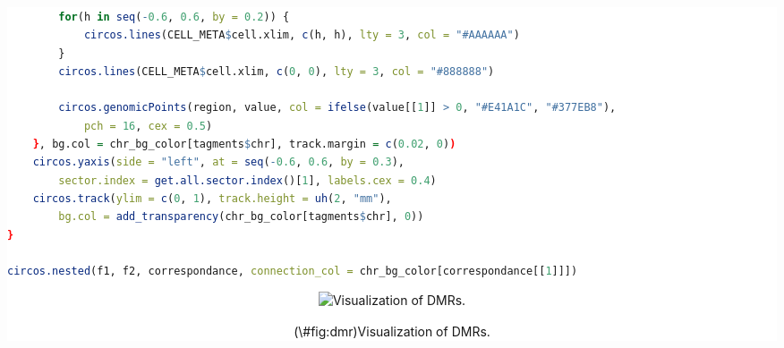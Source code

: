 ```r
		for(h in seq(-0.6, 0.6, by = 0.2)) {
	        circos.lines(CELL_META$cell.xlim, c(h, h), lty = 3, col = "#AAAAAA")
	    }
	    circos.lines(CELL_META$cell.xlim, c(0, 0), lty = 3, col = "#888888")
    
		circos.genomicPoints(region, value, col = ifelse(value[[1]] > 0, "#E41A1C", "#377EB8"), 
			pch = 16, cex = 0.5)
	}, bg.col = chr_bg_color[tagments$chr], track.margin = c(0.02, 0))
	circos.yaxis(side = "left", at = seq(-0.6, 0.6, by = 0.3), 
		sector.index = get.all.sector.index()[1], labels.cex = 0.4)
	circos.track(ylim = c(0, 1), track.height = uh(2, "mm"), 
		bg.col = add_transparency(chr_bg_color[tagments$chr], 0))
}

circos.nested(f1, f2, correspondance, connection_col = chr_bg_color[correspondance[[1]]])
```

<div class="figure" style="text-align: center">
<img src="12-nested-zooming_files/figure-epub3/dmr-1.png" alt="Visualization of DMRs."  />
<p class="caption">(\#fig:dmr)Visualization of DMRs.</p>
</div>
